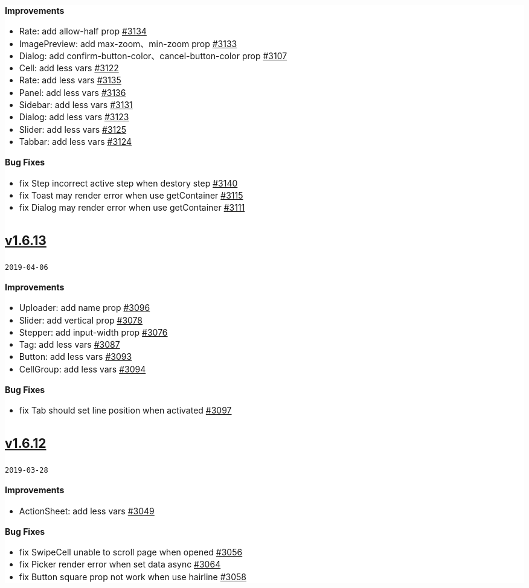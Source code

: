 **Improvements**

- Rate: add allow-half prop [\#3134](https://github.com/youzan/vant/pull/3134)
- ImagePreview: add max-zoom、min-zoom prop [\#3133](https://github.com/youzan/vant/pull/3133)
- Dialog: add confirm-button-color、cancel-button-color prop [\#3107](https://github.com/youzan/vant/pull/3107)
- Cell: add less vars [\#3122](https://github.com/youzan/vant/pull/3122)
- Rate: add less vars [\#3135](https://github.com/youzan/vant/pull/3135)
- Panel: add less vars [\#3136](https://github.com/youzan/vant/pull/3136)
- Sidebar: add less vars [\#3131](https://github.com/youzan/vant/pull/3131)
- Dialog: add less vars [\#3123](https://github.com/youzan/vant/pull/3123)
- Slider: add less vars [\#3125](https://github.com/youzan/vant/pull/3125)
- Tabbar: add less vars [\#3124](https://github.com/youzan/vant/pull/3124)

**Bug Fixes**

- fix Step incorrect active step when destory step [\#3140](https://github.com/youzan/vant/pull/3140)
- fix Toast may render error when use getContainer [\#3115](https://github.com/youzan/vant/pull/3115)
- fix Dialog may render error when use getContainer [\#3111](https://github.com/youzan/vant/pull/3111)


## [v1.6.13](https://github.com/youzan/vant/tree/v1.6.13)
`2019-04-06`

**Improvements**

- Uploader: add name prop [\#3096](https://github.com/youzan/vant/pull/3096)
- Slider: add vertical prop [\#3078](https://github.com/youzan/vant/pull/3078)
- Stepper: add input-width prop [\#3076](https://github.com/youzan/vant/pull/3076)
- Tag: add less vars [\#3087](https://github.com/youzan/vant/pull/3087)
- Button: add less vars [\#3093](https://github.com/youzan/vant/pull/3093)
- CellGroup: add less vars [\#3094](https://github.com/youzan/vant/pull/3094)

**Bug Fixes**

- fix Tab should set line position when activated [\#3097](https://github.com/youzan/vant/pull/3097)


## [v1.6.12](https://github.com/youzan/vant/tree/v1.6.12)
`2019-03-28`

**Improvements**

- ActionSheet: add less vars [\#3049](https://github.com/youzan/vant/pull/3049)

**Bug Fixes**

- fix SwipeCell unable to scroll page when opened [\#3056](https://github.com/youzan/vant/pull/3056)
- fix Picker render error when set data async [\#3064](https://github.com/youzan/vant/pull/3064)
- fix Button square prop not work when use hairline [\#3058](https://github.com/youzan/vant/pull/3058)
